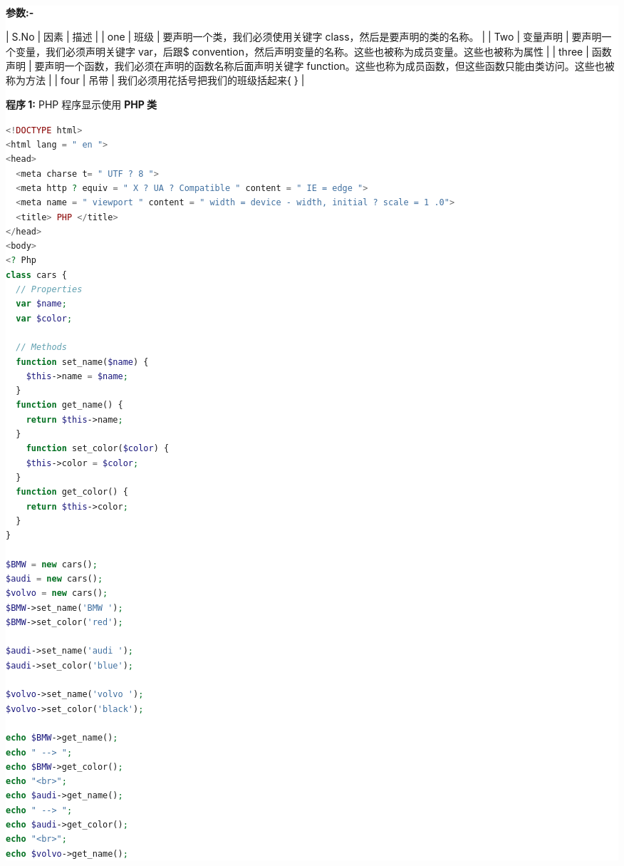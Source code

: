 **参数:-**

| S.No | 因素 | 描述 |
| one | 班级 | 要声明一个类，我们必须使用关键字 class，然后是要声明的类的名称。 |
| Two | 变量声明 | 要声明一个变量，我们必须声明关键字 var，后跟$ convention，然后声明变量的名称。这些也被称为成员变量。这些也被称为属性 |
| three | 函数声明 | 要声明一个函数，我们必须在声明的函数名称后面声明关键字 function。这些也称为成员函数，但这些函数只能由类访问。这些也被称为方法 |
| four | 吊带 | 我们必须用花括号把我们的班级括起来{ } |

**程序 1:** PHP 程序显示使用 **PHP 类**

```php
<!DOCTYPE html>
<html lang = " en ">
<head>
  <meta charse t= " UTF ? 8 ">
  <meta http ? equiv = " X ? UA ? Compatible " content = " IE = edge ">
  <meta name = " viewport " content = " width = device - width, initial ? scale = 1 .0">
  <title> PHP </title>
</head>
<body>
<? Php
class cars {
  // Properties
  var $name;
  var $color;

  // Methods
  function set_name($name) {
    $this->name = $name;
  }
  function get_name() {
    return $this->name;
  }
    function set_color($color) {
    $this->color = $color;
  }
  function get_color() {
    return $this->color;
  }
}

$BMW = new cars();
$audi = new cars();
$volvo = new cars();
$BMW->set_name('BMW ');
$BMW->set_color('red');

$audi->set_name('audi ');
$audi->set_color('blue');

$volvo->set_name('volvo ');
$volvo->set_color('black');

echo $BMW->get_name();
echo " --> ";
echo $BMW->get_color();
echo "<br>";
echo $audi->get_name();
echo " --> ";
echo $audi->get_color();
echo "<br>";
echo $volvo->get_name();
```